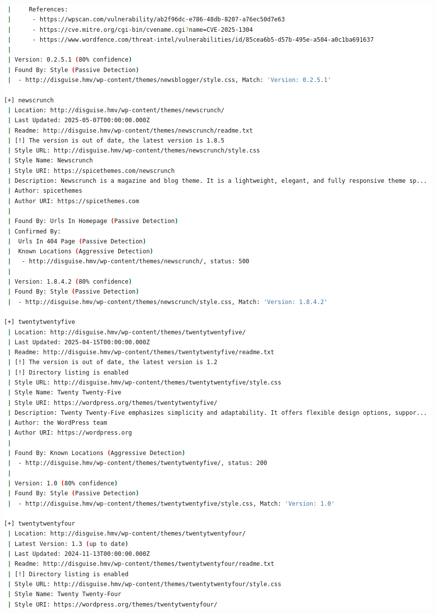 ```bash
 |     References:
 |      - https://wpscan.com/vulnerability/ab2f96dc-e786-48db-8207-a76ec50d7e63
 |      - https://cve.mitre.org/cgi-bin/cvename.cgi?name=CVE-2025-1304
 |      - https://www.wordfence.com/threat-intel/vulnerabilities/id/85cea6b5-d57b-495e-a504-a0c1ba691637
 |
 | Version: 0.2.5.1 (80% confidence)
 | Found By: Style (Passive Detection)
 |  - http://disguise.hmv/wp-content/themes/newsblogger/style.css, Match: 'Version: 0.2.5.1'

[+] newscrunch
 | Location: http://disguise.hmv/wp-content/themes/newscrunch/
 | Last Updated: 2025-05-07T00:00:00.000Z
 | Readme: http://disguise.hmv/wp-content/themes/newscrunch/readme.txt
 | [!] The version is out of date, the latest version is 1.8.5
 | Style URL: http://disguise.hmv/wp-content/themes/newscrunch/style.css
 | Style Name: Newscrunch
 | Style URI: https://spicethemes.com/newscrunch
 | Description: Newscrunch is a magazine and blog theme. It is a lightweight, elegant, and fully responsive theme sp...
 | Author: spicethemes
 | Author URI: https://spicethemes.com
 |
 | Found By: Urls In Homepage (Passive Detection)
 | Confirmed By:
 |  Urls In 404 Page (Passive Detection)
 |  Known Locations (Aggressive Detection)
 |   - http://disguise.hmv/wp-content/themes/newscrunch/, status: 500
 |
 | Version: 1.8.4.2 (80% confidence)
 | Found By: Style (Passive Detection)
 |  - http://disguise.hmv/wp-content/themes/newscrunch/style.css, Match: 'Version: 1.8.4.2'

[+] twentytwentyfive
 | Location: http://disguise.hmv/wp-content/themes/twentytwentyfive/
 | Last Updated: 2025-04-15T00:00:00.000Z
 | Readme: http://disguise.hmv/wp-content/themes/twentytwentyfive/readme.txt
 | [!] The version is out of date, the latest version is 1.2
 | [!] Directory listing is enabled
 | Style URL: http://disguise.hmv/wp-content/themes/twentytwentyfive/style.css
 | Style Name: Twenty Twenty-Five
 | Style URI: https://wordpress.org/themes/twentytwentyfive/
 | Description: Twenty Twenty-Five emphasizes simplicity and adaptability. It offers flexible design options, suppor...
 | Author: the WordPress team
 | Author URI: https://wordpress.org
 |
 | Found By: Known Locations (Aggressive Detection)
 |  - http://disguise.hmv/wp-content/themes/twentytwentyfive/, status: 200
 |
 | Version: 1.0 (80% confidence)
 | Found By: Style (Passive Detection)
 |  - http://disguise.hmv/wp-content/themes/twentytwentyfive/style.css, Match: 'Version: 1.0'

[+] twentytwentyfour
 | Location: http://disguise.hmv/wp-content/themes/twentytwentyfour/
 | Latest Version: 1.3 (up to date)
 | Last Updated: 2024-11-13T00:00:00.000Z
 | Readme: http://disguise.hmv/wp-content/themes/twentytwentyfour/readme.txt
 | [!] Directory listing is enabled
 | Style URL: http://disguise.hmv/wp-content/themes/twentytwentyfour/style.css
 | Style Name: Twenty Twenty-Four
 | Style URI: https://wordpress.org/themes/twentytwentyfour/
```
